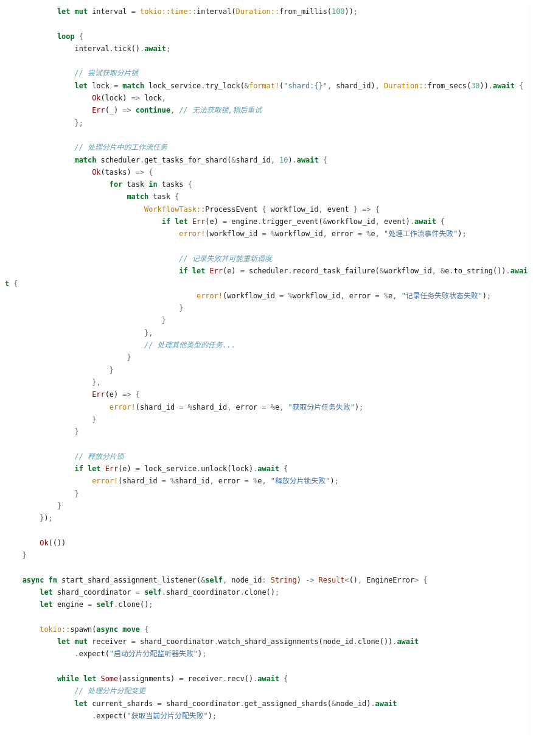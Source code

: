 ```rust
            let mut interval = tokio::time::interval(Duration::from_millis(100));
            
            loop {
                interval.tick().await;
                
                // 尝试获取分片锁
                let lock = match lock_service.try_lock(&format!("shard:{}", shard_id), Duration::from_secs(30)).await {
                    Ok(lock) => lock,
                    Err(_) => continue, // 无法获取锁,稍后重试
                };
                
                // 处理分片中的工作流任务
                match scheduler.get_tasks_for_shard(&shard_id, 10).await {
                    Ok(tasks) => {
                        for task in tasks {
                            match task {
                                WorkflowTask::ProcessEvent { workflow_id, event } => {
                                    if let Err(e) = engine.trigger_event(&workflow_id, event).await {
                                        error!(workflow_id = %workflow_id, error = %e, "处理工作流事件失败");
                                        
                                        // 记录失败并可能重新调度
                                        if let Err(e) = scheduler.record_task_failure(&workflow_id, &e.to_string()).await {
                                            error!(workflow_id = %workflow_id, error = %e, "记录任务失败状态失败");
                                        }
                                    }
                                },
                                // 处理其他类型的任务...
                            }
                        }
                    },
                    Err(e) => {
                        error!(shard_id = %shard_id, error = %e, "获取分片任务失败");
                    }
                }
                
                // 释放分片锁
                if let Err(e) = lock_service.unlock(lock).await {
                    error!(shard_id = %shard_id, error = %e, "释放分片锁失败");
                }
            }
        });
        
        Ok(())
    }
    
    async fn start_shard_assignment_listener(&self, node_id: String) -> Result<(), EngineError> {
        let shard_coordinator = self.shard_coordinator.clone();
        let engine = self.clone();
        
        tokio::spawn(async move {
            let mut receiver = shard_coordinator.watch_shard_assignments(node_id.clone()).await
                .expect("启动分片分配监听器失败");
                
            while let Some(assignments) = receiver.recv().await {
                // 处理分片分配变更
                let current_shards = shard_coordinator.get_assigned_shards(&node_id).await
                    .expect("获取当前分片分配失败");
                    
```